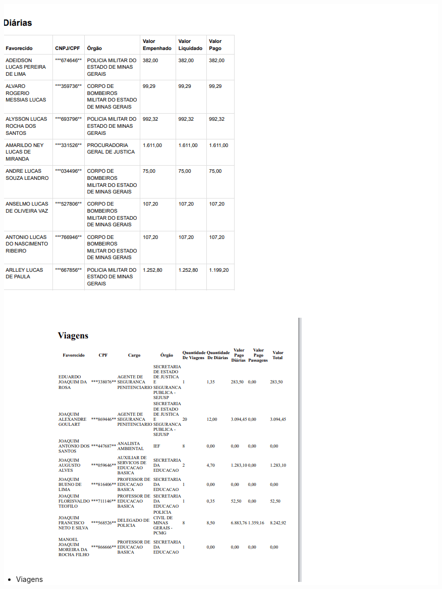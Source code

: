 ![](static/layout-anonimizacao-diarias-imprimir-producao2020.png)

* Viagens
![](static/layout-anonimizacao-viagens-imprimir-producao2020.png)
